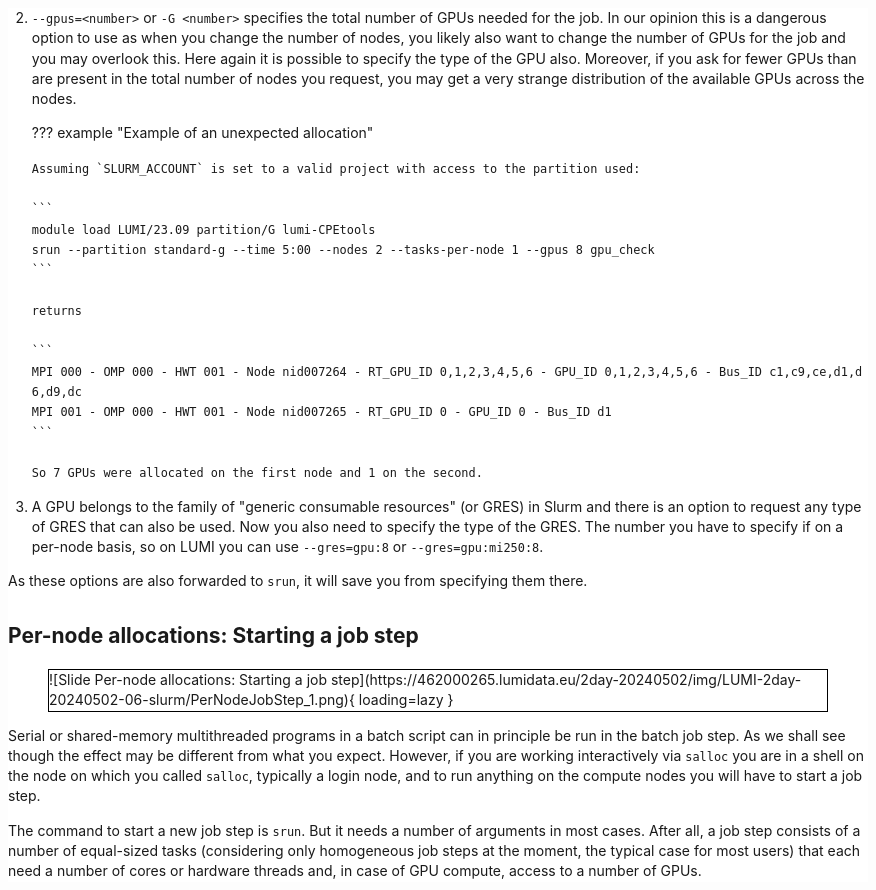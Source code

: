 2.  `--gpus=<number>` or `-G <number>` specifies the total number of GPUs needed for the job. In our opinion
    this is a dangerous option to use as when you change the number of nodes, you likely also want to change
    the number of GPUs for the job and you may overlook this. Here again it is possible to specify the type of
    the GPU also. Moreover, if you ask for fewer GPUs than are present in the total number of nodes you request,
    you may get a very strange distribution of the available GPUs across the nodes.

    ??? example "Example of an unexpected allocation"

        Assuming `SLURM_ACCOUNT` is set to a valid project with access to the partition used: 

        ```
        module load LUMI/23.09 partition/G lumi-CPEtools
        srun --partition standard-g --time 5:00 --nodes 2 --tasks-per-node 1 --gpus 8 gpu_check
        ```

        returns

        ```
        MPI 000 - OMP 000 - HWT 001 - Node nid007264 - RT_GPU_ID 0,1,2,3,4,5,6 - GPU_ID 0,1,2,3,4,5,6 - Bus_ID c1,c9,ce,d1,d6,d9,dc
        MPI 001 - OMP 000 - HWT 001 - Node nid007265 - RT_GPU_ID 0 - GPU_ID 0 - Bus_ID d1
        ```

        So 7 GPUs were allocated on the first node and 1 on the second.

3.  A GPU belongs to the family of "generic consumable resources" (or GRES) in Slurm and there is an option to request
    any type of GRES that can also be used. Now you also need to specify the type of the GRES. The number you 
    have to specify if on a per-node basis, so on LUMI you can use  `--gres=gpu:8` or `--gres=gpu:mi250:8`.

As these options are also forwarded to `srun`, it will save you from specifying them there.


## Per-node allocations: Starting a job step

<figure markdown style="border: 1px solid #000">
  ![Slide Per-node allocations: Starting a job step](https://462000265.lumidata.eu/2day-20240502/img/LUMI-2day-20240502-06-slurm/PerNodeJobStep_1.png){ loading=lazy }
</figure>

Serial or shared-memory multithreaded programs in a batch script can in principle be run in 
the batch job step. As we shall see though the effect may be different from what you expect. 
However, if you are working interactively via `salloc` you are in a shell on the node on which
you called `salloc`, typically a login node, and to run anything on the compute nodes you 
will have to start a job step.

The command to start a new job step is `srun`. But it needs a number of arguments in most
cases. After all, a job step consists of a number of equal-sized tasks (considering only
homogeneous job steps at the moment, the typical case for most users) that each need a number
of cores or hardware threads and, in case of GPU compute, access to a number of GPUs.
